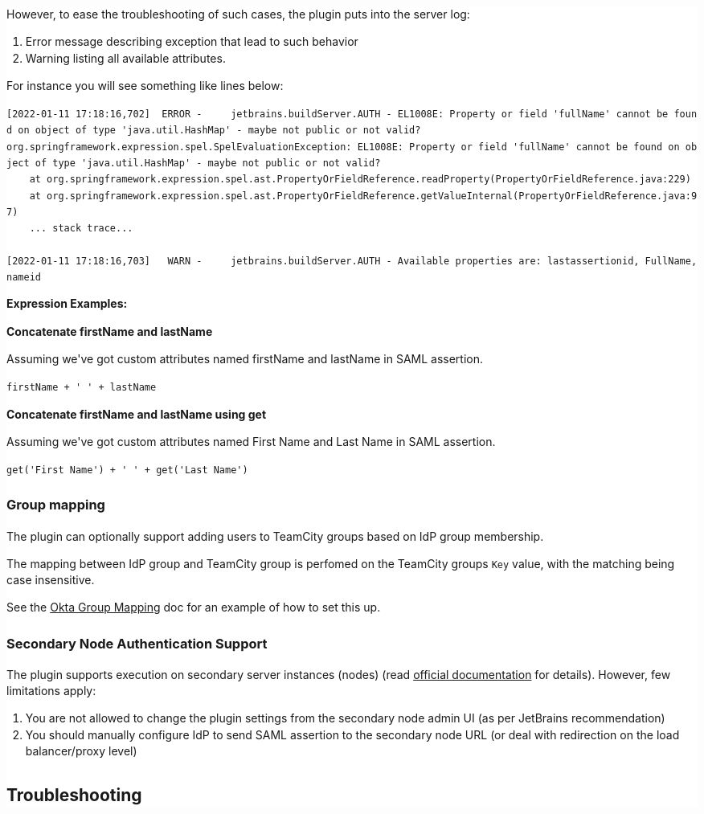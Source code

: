 However, to ease the troubleshooting of such cases, the plugin puts into the server log:
1. Error message describing exception that lead to such behavior
2. Warning listing all available attributes.

For instance you will see something like lines below: 
```text 
[2022-01-11 17:18:16,702]  ERROR -     jetbrains.buildServer.AUTH - EL1008E: Property or field 'fullName' cannot be found on object of type 'java.util.HashMap' - maybe not public or not valid?
org.springframework.expression.spel.SpelEvaluationException: EL1008E: Property or field 'fullName' cannot be found on object of type 'java.util.HashMap' - maybe not public or not valid?
	at org.springframework.expression.spel.ast.PropertyOrFieldReference.readProperty(PropertyOrFieldReference.java:229)
	at org.springframework.expression.spel.ast.PropertyOrFieldReference.getValueInternal(PropertyOrFieldReference.java:97)
    ... stack trace...
   
[2022-01-11 17:18:16,703]   WARN -     jetbrains.buildServer.AUTH - Available properties are: lastassertionid, FullName, nameid
```

**Expression Examples:**

**Concatenate firstName and lastName**

Assuming we've got custom attributes named firstName and lastName in SAML assertion.
```spel
firstName + ' ' + lastName
```

**Concatenate firstName and lastName using get**

Assuming we've got custom attributes named First Name and Last Name in SAML assertion.
```spel
get('First Name') + ' ' + get('Last Name')
```

### Group mapping

The plugin can optionally support adding users to TeamCity groups based on IdP group membership.

The mapping between IdP group and TeamCity group is perfomed on the TeamCity groups `Key` value, with the matching being case insensitive.

See the [Okta Group Mapping](./docs/OktaGroupMapping.md) doc for an example of how to set this up.

### Secondary Node Authentication Support

The plugin supports execution on secondary server instances (nodes) (read [official documentation](https://www.jetbrains.com/help/teamcity/multinode-setup.html) for details). However, few limitations apply:

1. You are not allowed to change the plugin settings from the secondary node admin UI (as per JetBrains recommendation)
1. You should manually configure IdP to send SAML assertion to the secondary node URL (or deal with redirection on the load balancer/proxy level)

## Troubleshooting
